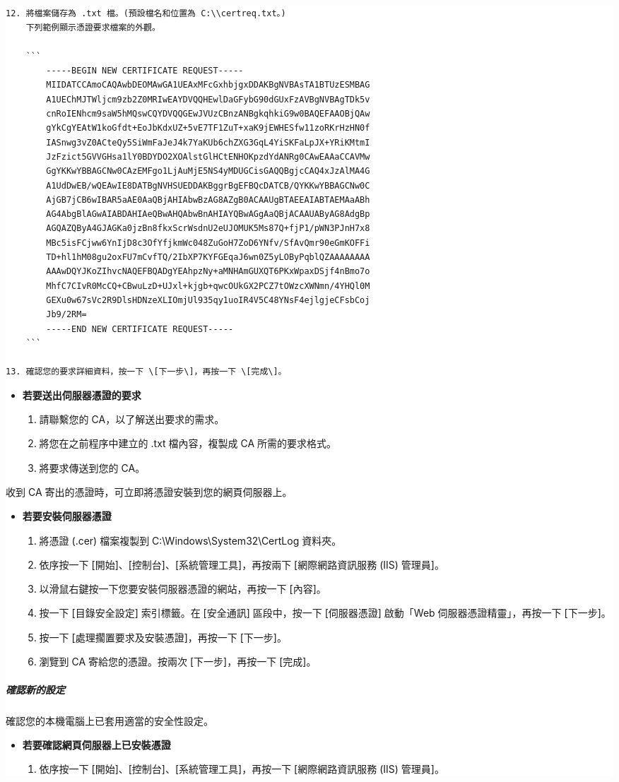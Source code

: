     12. 將檔案儲存為 .txt 檔。(預設檔名和位置為 C:\\certreq.txt。)  
        下列範例顯示憑證要求檔案的外觀。
  
        ```  
            -----BEGIN NEW CERTIFICATE REQUEST-----
            MIIDATCCAmoCAQAwbDEOMAwGA1UEAxMFcGxhbjgxDDAKBgNVBAsTA1BTUzESMBAG
            A1UEChMJTWljcm9zb2Z0MRIwEAYDVQQHEwlDaGFybG90dGUxFzAVBgNVBAgTDk5v
            cnRoIENhcm9saW5hMQswCQYDVQQGEwJVUzCBnzANBgkqhkiG9w0BAQEFAAOBjQAw
            gYkCgYEAtW1koGfdt+EoJbKdxUZ+5vE7TF1ZuT+xaK9jEWHESfw11zoRKrHzHN0f
            IASnwg3vZ0ACteQy5SiWmFaJeJ4k7YaKUb6chZXG3GqL4YiSKFaLpJX+YRiKMtmI
            JzFzict5GVVGHsa1lY0BDYDO2XOAlstGlHCtENHOKpzdYdANRg0CAwEAAaCCAVMw
            GgYKKwYBBAGCNw0CAzEMFgo1LjAuMjE5NS4yMDUGCisGAQQBgjcCAQ4xJzAlMA4G
            A1UdDwEB/wQEAwIE8DATBgNVHSUEDDAKBggrBgEFBQcDATCB/QYKKwYBBAGCNw0C
            AjGB7jCB6wIBAR5aAE0AaQBjAHIAbwBzAG8AZgB0ACAAUgBTAEEAIABTAEMAaABh
            AG4AbgBlAGwAIABDAHIAeQBwAHQAbwBnAHIAYQBwAGgAaQBjACAAUAByAG8AdgBp
            AGQAZQByA4GJAGKa0jzBn8fkxScrWsdnU2eUJOMUK5Ms87Q+fjP1/pWN3PJnH7x8
            MBc5isFCjww6YnIjD8c3OfYfjkmWc048ZuGoH7ZoD6YNfv/SfAvQmr90eGmKOFFi
            TD+hl1hM08gu2oxFU7mCvfTQ/2IbXP7KYFGEqaJ6wn0Z5yLOByPqblQZAAAAAAAA
            AAAwDQYJKoZIhvcNAQEFBQADgYEAhpzNy+aMNHAmGUXQT6PKxWpaxDSjf4nBmo7o
            MhfC7CIvR0McCQ+CBwuLzD+UJxl+kjgb+qwcOUkGX2PCZ7tOWzcXWNmn/4YHQl0M
            GEXu0w67sVc2R9DlsHDNzeXLIOmjUl935qy1uoIR4V5C48YNsF4ejlgjeCFsbCoj
            Jb9/2RM=
            -----END NEW CERTIFICATE REQUEST-----
        ```
  
    13. 確認您的要求詳細資料，按一下 \[下一步\]，再按一下 \[完成\]。
  

  
-   **若要送出伺服器憑證的要求**
  
    1.  請聯繫您的 CA，以了解送出要求的需求。
  
    2.  將您在之前程序中建立的 .txt 檔內容，複製成 CA 所需的要求格式。
  
    3.  將要求傳送到您的 CA。
  
收到 CA 寄出的憑證時，可立即將憑證安裝到您的網頁伺服器上。
  
-   **若要安裝伺服器憑證**
  
    1.  將憑證 (.cer) 檔案複製到 C:\\Windows\\System32\\CertLog 資料夾。
  
    2.  依序按一下 \[開始\]、\[控制台\]、\[系統管理工具\]，再按兩下 \[網際網路資訊服務 (IIS) 管理員\]。
  
    3.  以滑鼠右鍵按一下您要安裝伺服器憑證的網站，再按一下 \[內容\]。
  
    4.  按一下 \[目錄安全設定\] 索引標籤。在 \[安全通訊\] 區段中，按一下 \[伺服器憑證\] 啟動「Web 伺服器憑證精靈」，再按一下 \[下一步\]。
  
    5.  按一下 \[處理擱置要求及安裝憑證\]，再按一下 \[下一步\]。
  
    6.  瀏覽到 CA 寄給您的憑證。按兩次 \[下一步\]，再按一下 \[完成\]。
  
##### 確認新的設定
  
確認您的本機電腦上已套用適當的安全性設定。
  
-   **若要確認網頁伺服器上已安裝憑證**
  
    1.  依序按一下 \[開始\]、\[控制台\]、\[系統管理工具\]，再按一下 \[網際網路資訊服務 (IIS) 管理員\]。
  